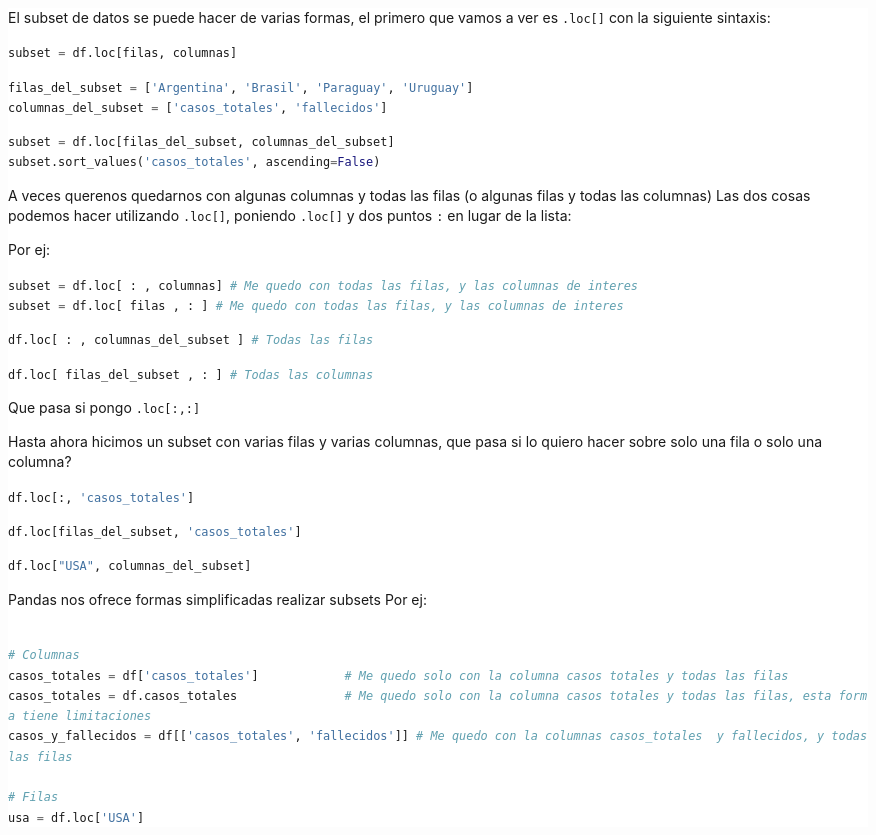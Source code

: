 
El subset de datos se puede hacer de varias formas, el primero que vamos a ver es ```.loc[]``` con la siguiente sintaxis:

```python
subset = df.loc[filas, columnas]
```


```python
filas_del_subset = ['Argentina', 'Brasil', 'Paraguay', 'Uruguay']
columnas_del_subset = ['casos_totales', 'fallecidos']
```


```python
subset = df.loc[filas_del_subset, columnas_del_subset]
subset.sort_values('casos_totales', ascending=False)
```

A veces querenos quedarnos con algunas columnas y todas las filas (o algunas filas y todas las columnas)
Las dos cosas podemos hacer utilizando ```.loc[]```, poniendo ```.loc[]``` y dos puntos ```:``` en lugar de la lista:

Por ej:

```python
subset = df.loc[ : , columnas] # Me quedo con todas las filas, y las columnas de interes
subset = df.loc[ filas , : ] # Me quedo con todas las filas, y las columnas de interes

```


```python
df.loc[ : , columnas_del_subset ] # Todas las filas
```


```python
df.loc[ filas_del_subset , : ] # Todas las columnas
```

Que pasa si pongo ```.loc[:,:]```

Hasta ahora hicimos un subset con varias filas y varias columnas, que pasa si lo quiero hacer sobre solo una fila o solo una columna?


```python
df.loc[:, 'casos_totales']
```


```python
df.loc[filas_del_subset, 'casos_totales']
```


```python
df.loc["USA", columnas_del_subset]
```

Pandas nos ofrece formas simplificadas realizar subsets
Por ej:
```python

# Columnas
casos_totales = df['casos_totales']            # Me quedo solo con la columna casos totales y todas las filas
casos_totales = df.casos_totales               # Me quedo solo con la columna casos totales y todas las filas, esta forma tiene limitaciones
casos_y_fallecidos = df[['casos_totales', 'fallecidos']] # Me quedo con la columnas casos_totales  y fallecidos, y todas las filas

# Filas
usa = df.loc['USA']
```